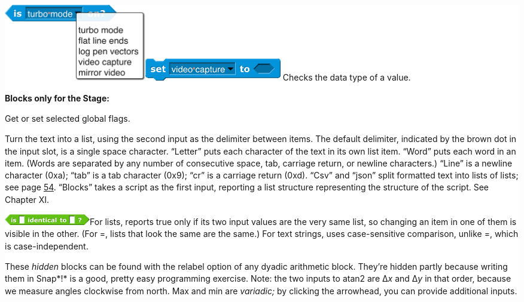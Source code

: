 <img src="media/image162.png"
style="width:2.44583in;height:1.32639in" /><img src="media/image163.png" style="width:2.35556in;height:0.38889in"
alt="Macintosh HD:Users:bh:Desktop:set-on.png" /> Checks the data type
of a value.

**Blocks only for the Stage:**

Get or set selected global flags.

Turn the text into a list, using the second input as the delimiter
between items. The default delimiter, indicated by the brown dot in the
input slot, is a single space character. “Letter” puts each character of
the text in its own list item. “Word” puts each word in an item. (Words
are separated by any number of consecutive space, tab, carriage return,
or newline characters.) “Line” is a newline character (0xa); “tab” is a
tab character (0x9); “cr” is a carriage return (0xd). “Csv” and “json”
split formatted text into lists of lists; see page
[54](#comma-separated-values). “Blocks” takes a script as the first
input, reporting a list structure representing the structure of the
script. See Chapter XI.

<img src="media/image170.png" style="width:1.47986in;height:0.18958in"
alt="Macintosh HD:Users:bh:Desktop:identical.png" />For lists, reports
true only if its two input values are the very same list, so changing an
item in one of them is visible in the other. (For =, lists that look the
same are the same.) For text strings, uses case-sensitive comparison,
unlike =, which is case-independent.

These *hidden* blocks can be found with the relabel option of any dyadic
arithmetic block. They’re hidden partly because writing them in Snap*!*
is a good, pretty easy programming exercise. Note: the two inputs to
atan2 are Δ*x* and Δ*y* in that order, because we measure angles
clockwise from north. Max and min are *variadic;* by clicking the
arrowhead, you can provide additional inputs.
